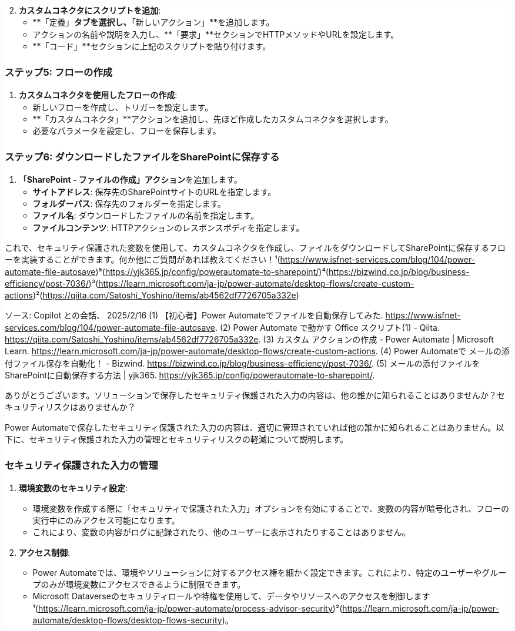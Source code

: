 2. **カスタムコネクタにスクリプトを追加**:
   - **「定義」**タブを選択し、**「新しいアクション」**を追加します。
   - アクションの名前や説明を入力し、**「要求」**セクションでHTTPメソッドやURLを設定します。
   - **「コード」**セクションに上記のスクリプトを貼り付けます。

### ステップ5: フローの作成

1. **カスタムコネクタを使用したフローの作成**:
   - 新しいフローを作成し、トリガーを設定します。
   - **「カスタムコネクタ」**アクションを追加し、先ほど作成したカスタムコネクタを選択します。
   - 必要なパラメータを設定し、フローを保存します。

### ステップ6: ダウンロードしたファイルをSharePointに保存する

1. **「SharePoint - ファイルの作成」アクション**を追加します。
   - **サイトアドレス**: 保存先のSharePointサイトのURLを指定します。
   - **フォルダーパス**: 保存先のフォルダーを指定します。
   - **ファイル名**: ダウンロードしたファイルの名前を指定します。
   - **ファイルコンテンツ**: HTTPアクションのレスポンスボディを指定します。

これで、セキュリティ保護された変数を使用して、カスタムコネクタを作成し、ファイルをダウンロードしてSharePointに保存するフローを実装することができます。何か他にご質問があれば教えてください！¹(https://www.isfnet-services.com/blog/104/power-automate-file-autosave)⁵(https://yjk365.jp/config/powerautomate-to-sharepoint/)⁴(https://bizwind.co.jp/blog/business-efficiency/post-7036/)³(https://learn.microsoft.com/ja-jp/power-automate/desktop-flows/create-custom-actions)²(https://qiita.com/Satoshi_Yoshino/items/ab4562df7726705a332e)

ソース: Copilot との会話、 2025/2/16
(1) 【初心者】Power Automateでファイルを自動保存してみた. https://www.isfnet-services.com/blog/104/power-automate-file-autosave.
(2) Power Automate で動かす Office スクリプト(1) - Qiita. https://qiita.com/Satoshi_Yoshino/items/ab4562df7726705a332e.
(3) カスタム アクションの作成 - Power Automate | Microsoft Learn. https://learn.microsoft.com/ja-jp/power-automate/desktop-flows/create-custom-actions.
(4) Power Automateで メールの添付ファイル保存を自動化！ - Bizwind. https://bizwind.co.jp/blog/business-efficiency/post-7036/.
(5) メールの添付ファイルをSharePointに自動保存する方法 | yjk365. https://yjk365.jp/config/powerautomate-to-sharepoint/.



ありがとうございます。ソリューションで保存したセキュリティ保護された入力の内容は、他の誰かに知られることはありませんか？セキュリティリスクはありませんか？



Power Automateで保存したセキュリティ保護された入力の内容は、適切に管理されていれば他の誰かに知られることはありません。以下に、セキュリティ保護された入力の管理とセキュリティリスクの軽減について説明します。

### セキュリティ保護された入力の管理

1. **環境変数のセキュリティ設定**:
   - 環境変数を作成する際に「セキュリティで保護された入力」オプションを有効にすることで、変数の内容が暗号化され、フローの実行中にのみアクセス可能になります。
   - これにより、変数の内容がログに記録されたり、他のユーザーに表示されたりすることはありません。

2. **アクセス制御**:
   - Power Automateでは、環境やソリューションに対するアクセス権を細かく設定できます。これにより、特定のユーザーやグループのみが環境変数にアクセスできるように制限できます。
   - Microsoft Dataverseのセキュリティロールや特権を使用して、データやリソースへのアクセスを制御します¹(https://learn.microsoft.com/ja-jp/power-automate/process-advisor-security)²(https://learn.microsoft.com/ja-jp/power-automate/desktop-flows/desktop-flows-security)。
